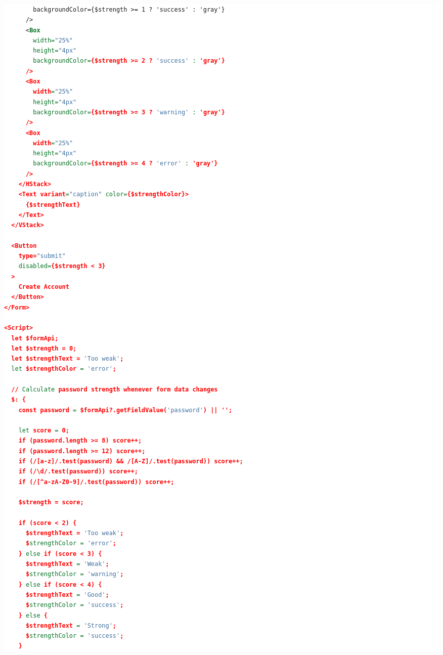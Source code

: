 ```xml
        backgroundColor={$strength >= 1 ? 'success' : 'gray'}
      />
      <Box 
        width="25%" 
        height="4px" 
        backgroundColor={$strength >= 2 ? 'success' : 'gray'}
      />
      <Box 
        width="25%" 
        height="4px" 
        backgroundColor={$strength >= 3 ? 'warning' : 'gray'}
      />
      <Box 
        width="25%" 
        height="4px" 
        backgroundColor={$strength >= 4 ? 'error' : 'gray'}
      />
    </HStack>
    <Text variant="caption" color={$strengthColor}>
      {$strengthText}
    </Text>
  </VStack>

  <Button 
    type="submit" 
    disabled={$strength < 3}
  >
    Create Account
  </Button>
</Form>

<Script>
  let $formApi;
  let $strength = 0;
  let $strengthText = 'Too weak';
  let $strengthColor = 'error';

  // Calculate password strength whenever form data changes
  $: {
    const password = $formApi?.getFieldValue('password') || '';
    
    let score = 0;
    if (password.length >= 8) score++;
    if (password.length >= 12) score++;
    if (/[a-z]/.test(password) && /[A-Z]/.test(password)) score++;
    if (/\d/.test(password)) score++;
    if (/[^a-zA-Z0-9]/.test(password)) score++;
    
    $strength = score;
    
    if (score < 2) {
      $strengthText = 'Too weak';
      $strengthColor = 'error';
    } else if (score < 3) {
      $strengthText = 'Weak';
      $strengthColor = 'warning';
    } else if (score < 4) {
      $strengthText = 'Good';
      $strengthColor = 'success';
    } else {
      $strengthText = 'Strong';
      $strengthColor = 'success';
    }
```